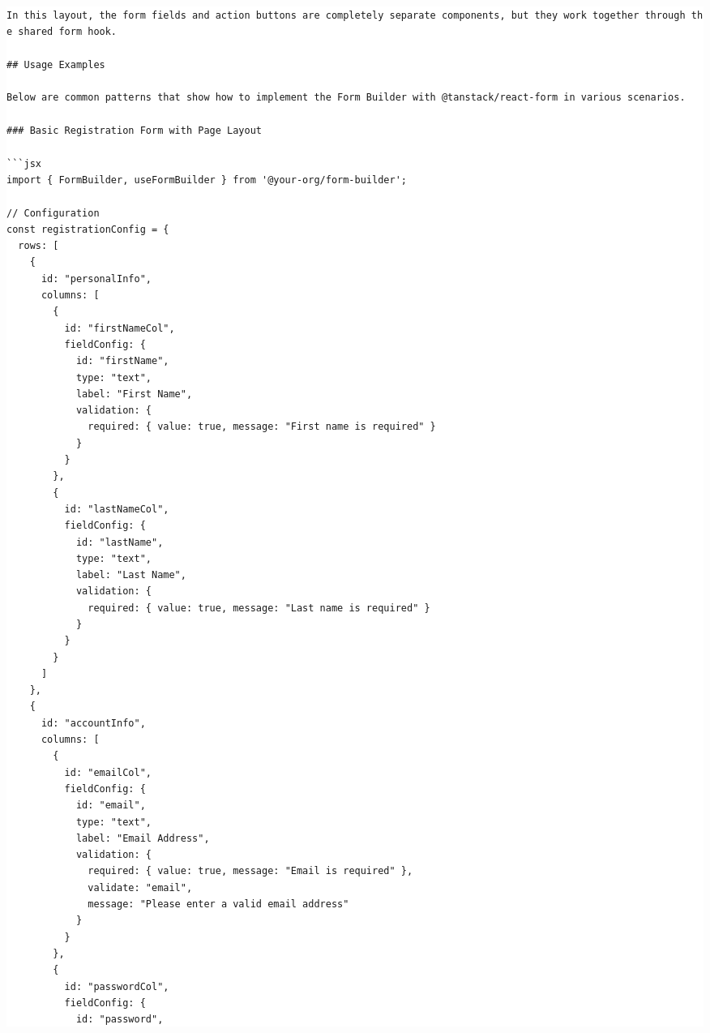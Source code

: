 ```
In this layout, the form fields and action buttons are completely separate components, but they work together through the shared form hook.

## Usage Examples

Below are common patterns that show how to implement the Form Builder with @tanstack/react-form in various scenarios.

### Basic Registration Form with Page Layout

```jsx
import { FormBuilder, useFormBuilder } from '@your-org/form-builder';

// Configuration
const registrationConfig = {
  rows: [
    {
      id: "personalInfo",
      columns: [
        {
          id: "firstNameCol",
          fieldConfig: {
            id: "firstName",
            type: "text",
            label: "First Name",
            validation: {
              required: { value: true, message: "First name is required" }
            }
          }
        },
        {
          id: "lastNameCol",
          fieldConfig: {
            id: "lastName",
            type: "text",
            label: "Last Name",
            validation: {
              required: { value: true, message: "Last name is required" }
            }
          }
        }
      ]
    },
    {
      id: "accountInfo",
      columns: [
        {
          id: "emailCol",
          fieldConfig: {
            id: "email",
            type: "text",
            label: "Email Address",
            validation: {
              required: { value: true, message: "Email is required" },
              validate: "email",
              message: "Please enter a valid email address"
            }
          }
        },
        {
          id: "passwordCol",
          fieldConfig: {
            id: "password",
```